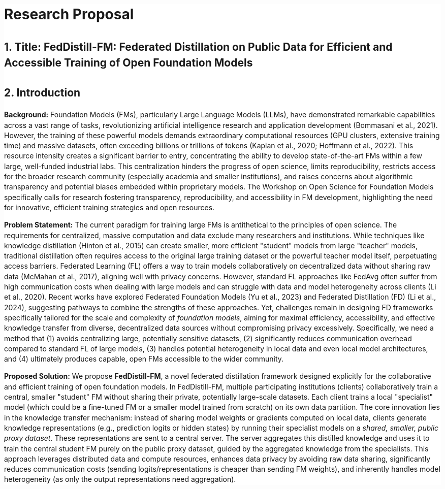 # **Research Proposal**

## 1. Title: FedDistill-FM: Federated Distillation on Public Data for Efficient and Accessible Training of Open Foundation Models

## 2. Introduction

**Background:** Foundation Models (FMs), particularly Large Language Models (LLMs), have demonstrated remarkable capabilities across a vast range of tasks, revolutionizing artificial intelligence research and application development (Bommasani et al., 2021). However, the training of these powerful models demands extraordinary computational resources (GPU clusters, extensive training time) and massive datasets, often exceeding billions or trillions of tokens (Kaplan et al., 2020; Hoffmann et al., 2022). This resource intensity creates a significant barrier to entry, concentrating the ability to develop state-of-the-art FMs within a few large, well-funded industrial labs. This centralization hinders the progress of open science, limits reproducibility, restricts access for the broader research community (especially academia and smaller institutions), and raises concerns about algorithmic transparency and potential biases embedded within proprietary models. The Workshop on Open Science for Foundation Models specifically calls for research fostering transparency, reproducibility, and accessibility in FM development, highlighting the need for innovative, efficient training strategies and open resources.

**Problem Statement:** The current paradigm for training large FMs is antithetical to the principles of open science. The requirements for centralized, massive computation and data exclude many researchers and institutions. While techniques like knowledge distillation (Hinton et al., 2015) can create smaller, more efficient "student" models from large "teacher" models, traditional distillation often requires access to the original large training dataset or the powerful teacher model itself, perpetuating access barriers. Federated Learning (FL) offers a way to train models collaboratively on decentralized data without sharing raw data (McMahan et al., 2017), aligning well with privacy concerns. However, standard FL approaches like FedAvg often suffer from high communication costs when dealing with large models and can struggle with data and model heterogeneity across clients (Li et al., 2020). Recent works have explored Federated Foundation Models (Yu et al., 2023) and Federated Distillation (FD) (Li et al., 2024), suggesting pathways to combine the strengths of these approaches. Yet, challenges remain in designing FD frameworks specifically tailored for the scale and complexity of *foundation models*, aiming for maximal efficiency, accessibility, and effective knowledge transfer from diverse, decentralized data sources without compromising privacy excessively. Specifically, we need a method that (1) avoids centralizing large, potentially sensitive datasets, (2) significantly reduces communication overhead compared to standard FL of large models, (3) handles potential heterogeneity in local data and even local model architectures, and (4) ultimately produces capable, open FMs accessible to the wider community.

**Proposed Solution:** We propose **FedDistill-FM**, a novel federated distillation framework designed explicitly for the collaborative and efficient training of open foundation models. In FedDistill-FM, multiple participating institutions (clients) collaboratively train a central, smaller "student" FM without sharing their private, potentially large-scale datasets. Each client trains a local "specialist" model (which could be a fine-tuned FM or a smaller model trained from scratch) on its own data partition. The core innovation lies in the knowledge transfer mechanism: instead of sharing model weights or gradients computed on local data, clients generate knowledge representations (e.g., prediction logits or hidden states) by running their specialist models on a *shared, smaller, public proxy dataset*. These representations are sent to a central server. The server aggregates this distilled knowledge and uses it to train the central student FM purely on the public proxy dataset, guided by the aggregated knowledge from the specialists. This approach leverages distributed data and compute resources, enhances data privacy by avoiding raw data sharing, significantly reduces communication costs (sending logits/representations is cheaper than sending FM weights), and inherently handles model heterogeneity (as only the output representations need aggregation).
